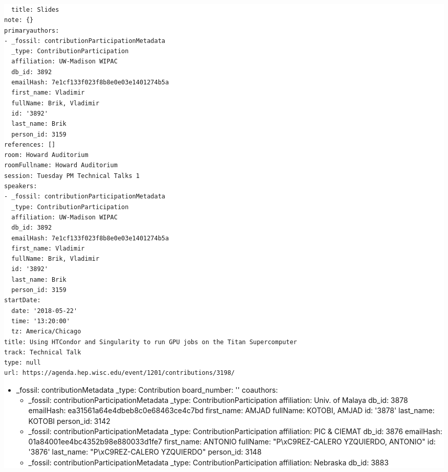       title: Slides
    note: {}
    primaryauthors:
    - _fossil: contributionParticipationMetadata
      _type: ContributionParticipation
      affiliation: UW-Madison WIPAC
      db_id: 3892
      emailHash: 7e1cf133f023f8b8e0e03e1401274b5a
      first_name: Vladimir
      fullName: Brik, Vladimir
      id: '3892'
      last_name: Brik
      person_id: 3159
    references: []
    room: Howard Auditorium
    roomFullname: Howard Auditorium
    session: Tuesday PM Technical Talks 1
    speakers:
    - _fossil: contributionParticipationMetadata
      _type: ContributionParticipation
      affiliation: UW-Madison WIPAC
      db_id: 3892
      emailHash: 7e1cf133f023f8b8e0e03e1401274b5a
      first_name: Vladimir
      fullName: Brik, Vladimir
      id: '3892'
      last_name: Brik
      person_id: 3159
    startDate:
      date: '2018-05-22'
      time: '13:20:00'
      tz: America/Chicago
    title: Using HTCondor and Singularity to run GPU jobs on the Titan Supercomputer
    track: Technical Talk
    type: null
    url: https://agenda.hep.wisc.edu/event/1201/contributions/3198/
  - _fossil: contributionMetadata
    _type: Contribution
    board_number: ''
    coauthors:
    - _fossil: contributionParticipationMetadata
      _type: ContributionParticipation
      affiliation: Univ. of Malaya
      db_id: 3878
      emailHash: ea31561a64e4dbeb8c0e68463ce4c7bd
      first_name: AMJAD
      fullName: KOTOBI, AMJAD
      id: '3878'
      last_name: KOTOBI
      person_id: 3142
    - _fossil: contributionParticipationMetadata
      _type: ContributionParticipation
      affiliation: PIC & CIEMAT
      db_id: 3876
      emailHash: 01a84001ee4bc4352b98e880033d1fe7
      first_name: ANTONIO
      fullName: "P\xC9REZ-CALERO YZQUIERDO, ANTONIO"
      id: '3876'
      last_name: "P\xC9REZ-CALERO YZQUIERDO"
      person_id: 3148
    - _fossil: contributionParticipationMetadata
      _type: ContributionParticipation
      affiliation: Nebraska
      db_id: 3883